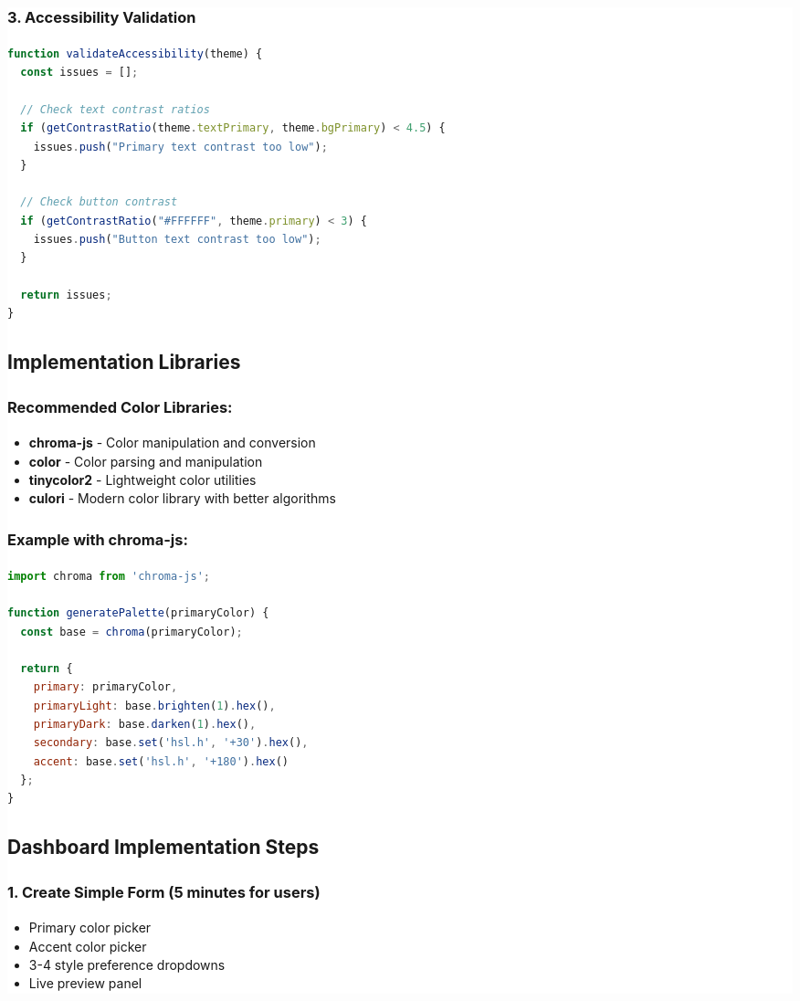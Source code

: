 ### 3. Accessibility Validation
```javascript
function validateAccessibility(theme) {
  const issues = [];
  
  // Check text contrast ratios
  if (getContrastRatio(theme.textPrimary, theme.bgPrimary) < 4.5) {
    issues.push("Primary text contrast too low");
  }
  
  // Check button contrast
  if (getContrastRatio("#FFFFFF", theme.primary) < 3) {
    issues.push("Button text contrast too low");
  }
  
  return issues;
}
```

## Implementation Libraries

### Recommended Color Libraries:
- **chroma-js** - Color manipulation and conversion
- **color** - Color parsing and manipulation  
- **tinycolor2** - Lightweight color utilities
- **culori** - Modern color library with better algorithms

### Example with chroma-js:
```javascript
import chroma from 'chroma-js';

function generatePalette(primaryColor) {
  const base = chroma(primaryColor);
  
  return {
    primary: primaryColor,
    primaryLight: base.brighten(1).hex(),
    primaryDark: base.darken(1).hex(),
    secondary: base.set('hsl.h', '+30').hex(),
    accent: base.set('hsl.h', '+180').hex()
  };
}
```

## Dashboard Implementation Steps

### 1. Create Simple Form (5 minutes for users)
- Primary color picker
- Accent color picker  
- 3-4 style preference dropdowns
- Live preview panel
